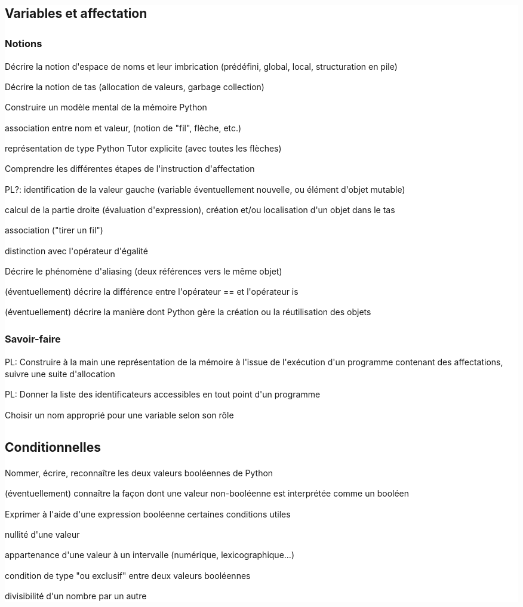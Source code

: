 
## Variables et affectation

### Notions

Décrire la notion d'espace de noms et leur imbrication (prédéfini, global, local, structuration en pile)

Décrire la notion de tas (allocation de valeurs, garbage collection)

Construire un modèle mental de la mémoire Python 

association entre nom et valeur, (notion de "fil", flèche, etc.)

représentation de type Python Tutor explicite (avec toutes les flèches)

Comprendre les différentes étapes de l'instruction d'affectation

PL?: identification de la valeur gauche (variable éventuellement nouvelle, ou élément d'objet mutable)

calcul de la partie droite (évaluation d'expression), création et/ou localisation d'un objet dans le tas

association ("tirer un fil")

distinction avec l'opérateur d'égalité

Décrire le phénomène d'aliasing (deux références vers le même objet)

(éventuellement) décrire la différence entre l'opérateur == et l'opérateur is

(éventuellement) décrire la manière dont Python gère la création ou la réutilisation des objets

### Savoir-faire

PL: Construire à la main une représentation de la mémoire à l'issue de l'exécution d'un programme contenant des affectations, suivre une suite d'allocation 


PL: Donner la liste des identificateurs accessibles en tout point d'un programme

Choisir un nom approprié pour une variable selon son rôle


## Conditionnelles

Nommer, écrire, reconnaître les deux valeurs booléennes de Python

(éventuellement) connaître la façon dont une valeur non-booléenne est interprétée comme un booléen

Exprimer à l'aide d'une expression booléenne certaines conditions utiles

nullité d'une valeur

appartenance d'une valeur à un intervalle (numérique, lexicographique...)

condition de type "ou exclusif" entre deux valeurs booléennes

divisibilité d'un nombre par un autre
